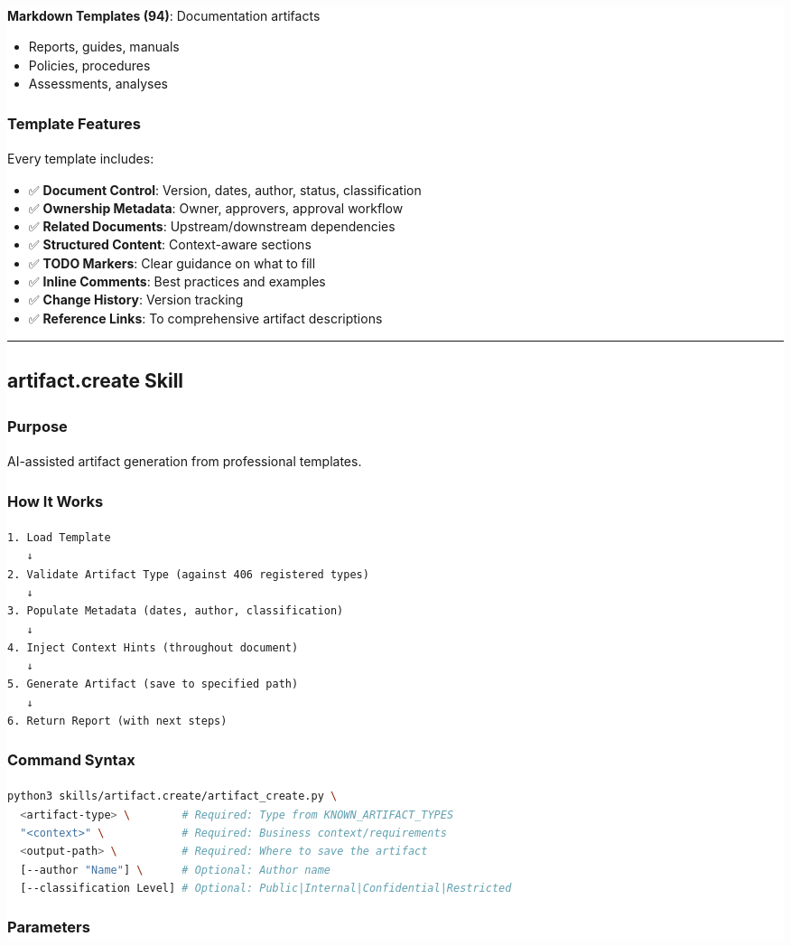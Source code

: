 **Markdown Templates (94)**: Documentation artifacts
- Reports, guides, manuals
- Policies, procedures
- Assessments, analyses

### Template Features

Every template includes:
- ✅ **Document Control**: Version, dates, author, status, classification
- ✅ **Ownership Metadata**: Owner, approvers, approval workflow
- ✅ **Related Documents**: Upstream/downstream dependencies
- ✅ **Structured Content**: Context-aware sections
- ✅ **TODO Markers**: Clear guidance on what to fill
- ✅ **Inline Comments**: Best practices and examples
- ✅ **Change History**: Version tracking
- ✅ **Reference Links**: To comprehensive artifact descriptions

---

## artifact.create Skill

### Purpose

AI-assisted artifact generation from professional templates.

### How It Works

```
1. Load Template
   ↓
2. Validate Artifact Type (against 406 registered types)
   ↓
3. Populate Metadata (dates, author, classification)
   ↓
4. Inject Context Hints (throughout document)
   ↓
5. Generate Artifact (save to specified path)
   ↓
6. Return Report (with next steps)
```

### Command Syntax

```bash
python3 skills/artifact.create/artifact_create.py \
  <artifact-type> \        # Required: Type from KNOWN_ARTIFACT_TYPES
  "<context>" \            # Required: Business context/requirements
  <output-path> \          # Required: Where to save the artifact
  [--author "Name"] \      # Optional: Author name
  [--classification Level] # Optional: Public|Internal|Confidential|Restricted
```

### Parameters
